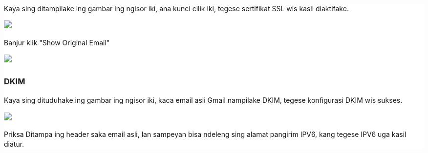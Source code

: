 Kaya sing ditampilake ing gambar ing ngisor iki, ana kunci cilik iki, tegese sertifikat SSL wis kasil diaktifake.

![](https://pub-b8db533c86124200a9d799bf3ba88099.r2.dev/2023/03/SrdbAwh.webp)

Banjur klik "Show Original Email"

![](https://pub-b8db533c86124200a9d799bf3ba88099.r2.dev/2023/03/qQQsdxg.webp)

### DKIM

Kaya sing dituduhake ing gambar ing ngisor iki, kaca email asli Gmail nampilake DKIM, tegese konfigurasi DKIM wis sukses.

![](https://pub-b8db533c86124200a9d799bf3ba88099.r2.dev/2023/03/an6aXK6.webp)

Priksa Ditampa ing header saka email asli, lan sampeyan bisa ndeleng sing alamat pangirim IPV6, kang tegese IPV6 uga kasil diatur.